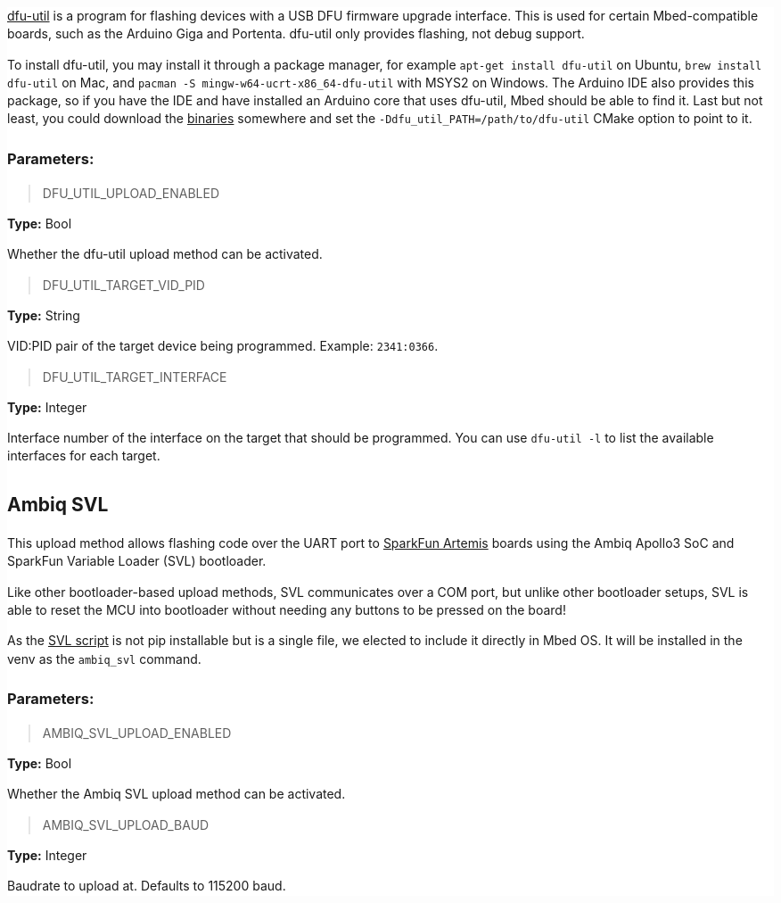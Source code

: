 [dfu-util](https://dfu-util.sourceforge.net/) is a program for flashing devices with a USB DFU firmware upgrade interface. This is used for certain Mbed-compatible boards, such as the Arduino Giga and Portenta. dfu-util only provides flashing, not debug support.

To install dfu-util, you may install it through a package manager, for example `apt-get install dfu-util` on Ubuntu, `brew install dfu-util` on Mac, and `pacman -S mingw-w64-ucrt-x86_64-dfu-util` with MSYS2 on Windows. The Arduino IDE also provides this package, so if you have the IDE and have installed an Arduino core that uses dfu-util, Mbed should be able to find it. Last but not least, you could download the [binaries](https://dfu-util.sourceforge.net/releases/) somewhere and set the `-Ddfu_util_PATH=/path/to/dfu-util` CMake option to point to it.

### Parameters: 

> DFU_UTIL_UPLOAD_ENABLED

**Type:** Bool

Whether the dfu-util upload method can be activated.

> DFU_UTIL_TARGET_VID_PID

**Type:** String

VID:PID pair of the target device being programmed. Example: `2341:0366`.

> DFU_UTIL_TARGET_INTERFACE

**Type:** Integer

Interface number of the interface on the target that should be programmed. You can use `dfu-util -l` to list the available interfaces for each target.

## Ambiq SVL

This upload method allows flashing code over the UART port to [SparkFun Artemis](https://www.sparkfun.com/artemis) boards using the Ambiq Apollo3 SoC and SparkFun Variable Loader (SVL) bootloader.

Like other bootloader-based upload methods, SVL communicates over a COM port, but unlike other bootloader setups, SVL is able to reset the MCU into bootloader without needing any buttons to be pressed on the board!

As the [SVL script](https://github.com/sparkfun/Apollo3_Uploader_SVL/blob/main/svl.py) is not pip installable but is a single file, we elected to include it directly in Mbed OS. It will be installed in the venv as the `ambiq_svl` command.

### Parameters: 

> AMBIQ_SVL_UPLOAD_ENABLED

**Type:** Bool

Whether the Ambiq SVL upload method can be activated.

> AMBIQ_SVL_UPLOAD_BAUD

**Type:** Integer

Baudrate to upload at. Defaults to 115200 baud.
